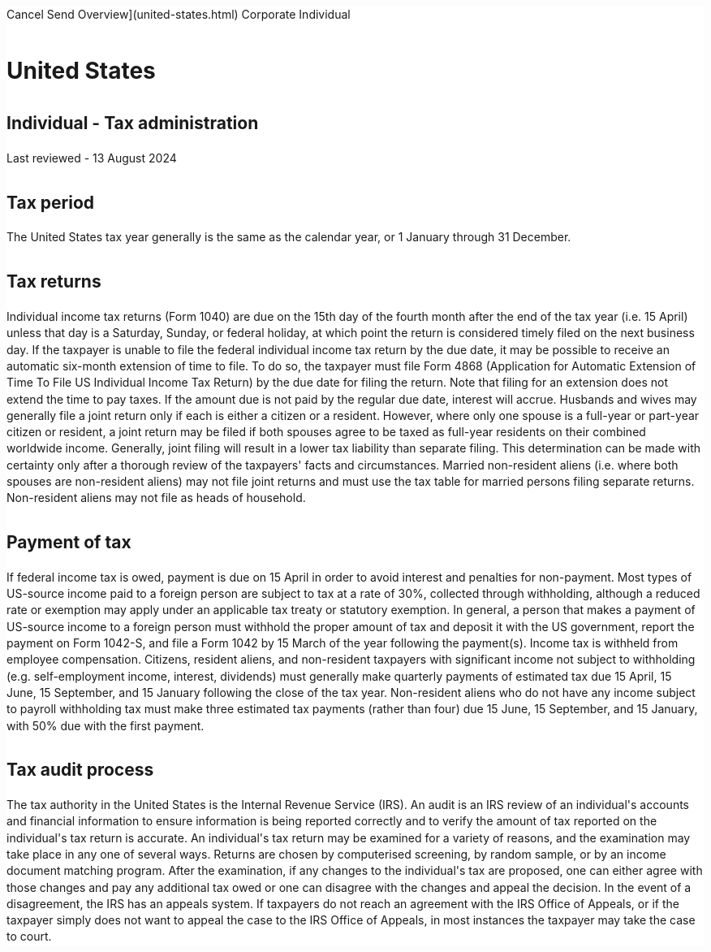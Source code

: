 ######
Cancel
Send
Overview](united-states.html)
Corporate
Individual
# United States
## Individual - Tax administration
Last reviewed - 13 August 2024
## Tax period
The United States tax year generally is the same as the calendar year, or 1 January through 31 December.
## Tax returns
Individual income tax returns (Form 1040) are due on the 15th day of the fourth month after the end of the tax year (i.e. 15 April) unless that day is a Saturday, Sunday, or federal holiday, at which point the return is considered timely filed on the next business day. If the taxpayer is unable to file the federal individual income tax return by the due date, it may be possible to receive an automatic six-month extension of time to file. To do so, the taxpayer must file Form 4868 (Application for Automatic Extension of Time To File US Individual Income Tax Return) by the due date for filing the return. Note that filing for an extension does not extend the time to pay taxes. If the amount due is not paid by the regular due date, interest will accrue.
Husbands and wives may generally file a joint return only if each is either a citizen or a resident. However, where only one spouse is a full-year or part-year citizen or resident, a joint return may be filed if both spouses agree to be taxed as full-year residents on their combined worldwide income.
Generally, joint filing will result in a lower tax liability than separate filing. This determination can be made with certainty only after a thorough review of the taxpayers' facts and circumstances. Married non-resident aliens (i.e. where both spouses are non-resident aliens) may not file joint returns and must use the tax table for married persons filing separate returns. Non-resident aliens may not file as heads of household.
## Payment of tax
If federal income tax is owed, payment is due on 15 April in order to avoid interest and penalties for non-payment.
Most types of US-source income paid to a foreign person are subject to tax at a rate of 30%, collected through withholding, although a reduced rate or exemption may apply under an applicable tax treaty or statutory exemption. In general, a person that makes a payment of US-source income to a foreign person must withhold the proper amount of tax and deposit it with the US government, report the payment on Form 1042-S, and file a Form 1042 by 15 March of the year following the payment(s).
Income tax is withheld from employee compensation. Citizens, resident aliens, and non-resident taxpayers with significant income not subject to withholding (e.g. self-employment income, interest, dividends) must generally make quarterly payments of estimated tax due 15 April, 15 June, 15 September, and 15 January following the close of the tax year. Non-resident aliens who do not have any income subject to payroll withholding tax must make three estimated tax payments (rather than four) due 15 June, 15 September, and 15 January, with 50% due with the first payment.
## Tax audit process
The tax authority in the United States is the Internal Revenue Service (IRS). An audit is an IRS review of an individual's accounts and financial information to ensure information is being reported correctly and to verify the amount of tax reported on the individual's tax return is accurate. An individual's tax return may be examined for a variety of reasons, and the examination may take place in any one of several ways. Returns are chosen by computerised screening, by random sample, or by an income document matching program. After the examination, if any changes to the individual's tax are proposed, one can either agree with those changes and pay any additional tax owed or one can disagree with the changes and appeal the decision.
In the event of a disagreement, the IRS has an appeals system. If taxpayers do not reach an agreement with the IRS Office of Appeals, or if the taxpayer simply does not want to appeal the case to the IRS Office of Appeals, in most instances the taxpayer may take the case to court.